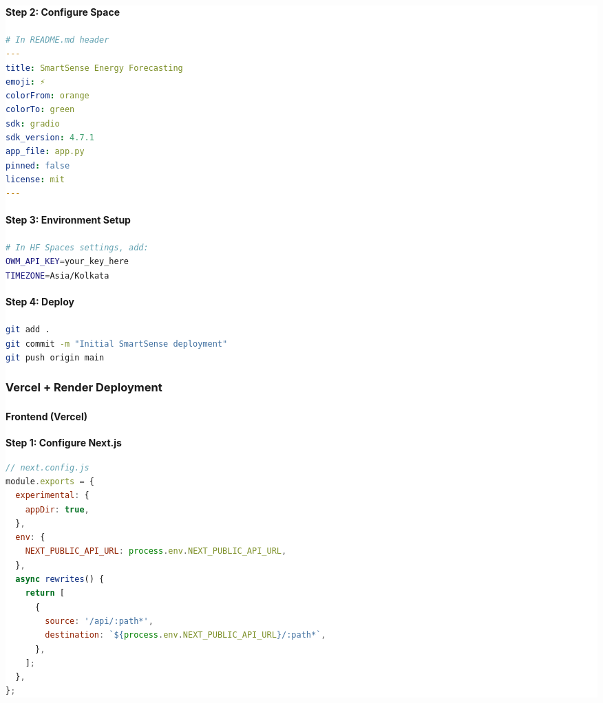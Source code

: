 #### Step 2: Configure Space
```yaml
# In README.md header
---
title: SmartSense Energy Forecasting
emoji: ⚡
colorFrom: orange
colorTo: green
sdk: gradio
sdk_version: 4.7.1
app_file: app.py
pinned: false
license: mit
---
```

#### Step 3: Environment Setup
```bash
# In HF Spaces settings, add:
OWM_API_KEY=your_key_here
TIMEZONE=Asia/Kolkata
```

#### Step 4: Deploy
```bash
git add .
git commit -m "Initial SmartSense deployment"
git push origin main
```

### Vercel + Render Deployment

#### Frontend (Vercel)

**Step 1: Configure Next.js**
```javascript
// next.config.js
module.exports = {
  experimental: {
    appDir: true,
  },
  env: {
    NEXT_PUBLIC_API_URL: process.env.NEXT_PUBLIC_API_URL,
  },
  async rewrites() {
    return [
      {
        source: '/api/:path*',
        destination: `${process.env.NEXT_PUBLIC_API_URL}/:path*`,
      },
    ];
  },
};
```
